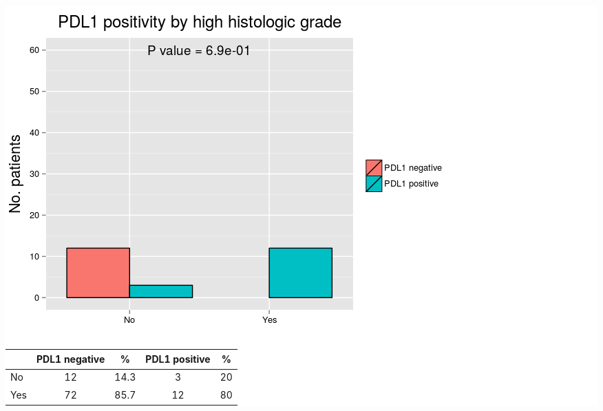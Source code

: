 ![](PDL1_pos_5_max_files/figure-html/PDL1_pos_5_max-7.png) <table>
 <thead>
  <tr>
   <th style="text-align:left;">   </th>
   <th style="text-align:center;"> PDL1 negative </th>
   <th style="text-align:center;"> % </th>
   <th style="text-align:center;"> PDL1 positive </th>
   <th style="text-align:center;"> % </th>
  </tr>
 </thead>
<tbody>
  <tr>
   <td style="text-align:left;"> No </td>
   <td style="text-align:center;"> 12 </td>
   <td style="text-align:center;"> 14.3 </td>
   <td style="text-align:center;"> 3 </td>
   <td style="text-align:center;"> 20 </td>
  </tr>
  <tr>
   <td style="text-align:left;"> Yes </td>
   <td style="text-align:center;"> 72 </td>
   <td style="text-align:center;"> 85.7 </td>
   <td style="text-align:center;"> 12 </td>
   <td style="text-align:center;"> 80 </td>
  </tr>
</tbody>
</table>
